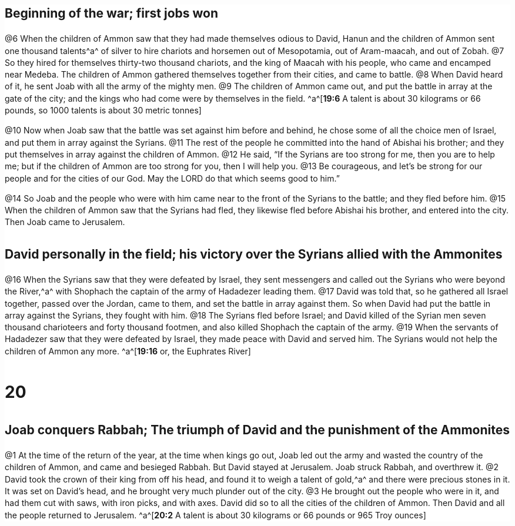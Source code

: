 ## Beginning of the war; first jobs won

@6 When the children of Ammon saw that they had made themselves odious to David, Hanun and the children of Ammon sent one thousand talents^a^ of silver to hire chariots and horsemen out of Mesopotamia, out of Aram-maacah, and out of Zobah. 
@7 So they hired for themselves thirty-two thousand chariots, and the king of Maacah with his people, who came and encamped near Medeba. The children of Ammon gathered themselves together from their cities, and came to battle. 
@8 When David heard of it, he sent Joab with all the army of the mighty men. 
@9 The children of Ammon came out, and put the battle in array at the gate of the city; and the kings who had come were by themselves in the field. 
^a^[**19:6** A talent is about 30 kilograms or 66 pounds, so 1000 talents is about 30 metric tonnes]

@10 Now when Joab saw that the battle was set against him before and behind, he chose some of all the choice men of Israel, and put them in array against the Syrians. 
@11 The rest of the people he committed into the hand of Abishai his brother; and they put themselves in array against the children of Ammon. 
@12 He said, “If the Syrians are too strong for me, then you are to help me; but if the children of Ammon are too strong for you, then I will help you. 
@13 Be courageous, and let’s be strong for our people and for the cities of our God. May the LORD do that which seems good to him.” 

@14 So Joab and the people who were with him came near to the front of the Syrians to the battle; and they fled before him. 
@15 When the children of Ammon saw that the Syrians had fled, they likewise fled before Abishai his brother, and entered into the city. Then Joab came to Jerusalem.

## David personally in the field; his victory over the Syrians allied with the Ammonites

@16 When the Syrians saw that they were defeated by Israel, they sent messengers and called out the Syrians who were beyond the River,^a^ with Shophach the captain of the army of Hadadezer leading them. 
@17 David was told that, so he gathered all Israel together, passed over the Jordan, came to them, and set the battle in array against them. So when David had put the battle in array against the Syrians, they fought with him. 
@18 The Syrians fled before Israel; and David killed of the Syrian men seven thousand charioteers and forty thousand footmen, and also killed Shophach the captain of the army. 
@19 When the servants of Hadadezer saw that they were defeated by Israel, they made peace with David and served him. The Syrians would not help the children of Ammon any more.
^a^[**19:16** or, the Euphrates River] 

# 20 
## Joab conquers Rabbah; The triumph of David and the punishment of the Ammonites
@1 At the time of the return of the year, at the time when kings go out, Joab led out the army and wasted the country of the children of Ammon, and came and besieged Rabbah. But David stayed at Jerusalem. Joab struck Rabbah, and overthrew it. 
@2 David took the crown of their king from off his head, and found it to weigh a talent of gold,^a^ and there were precious stones in it. It was set on David’s head, and he brought very much plunder out of the city. 
@3 He brought out the people who were in it, and had them cut with saws, with iron picks, and with axes. David did so to all the cities of the children of Ammon. Then David and all the people returned to Jerusalem. 
^a^[**20:2** A talent is about 30 kilograms or 66 pounds or 965 Troy ounces]
